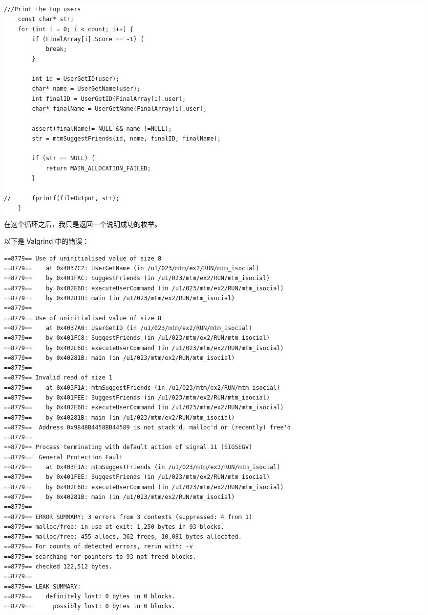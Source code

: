 ```
///Print the top users
    const char* str;
    for (int i = 0; i < count; i++) {
        if (FinalArray[i].Score == -1) {
            break;
        }

        int id = UserGetID(user);
        char* name = UserGetName(user);
        int finalID = UserGetID(FinalArray[i].user);
        char* finalName = UserGetName(FinalArray[i].user);

        assert(finalName!= NULL && name !=NULL);
        str = mtmSuggestFriends(id, name, finalID, finalName);

        if (str == NULL) {
            return MAIN_ALLOCATION_FAILED;
        }

//      fprintf(fileOutput, str);
    } 
```

在这个循环之后，我只是返回一个说明成功的枚举。

以下是 Valgrind 中的错误：

```
==8779== Use of uninitialised value of size 8
==8779==    at 0x4037C2: UserGetName (in /u1/023/mtm/ex2/RUN/mtm_isocial)
==8779==    by 0x401FAC: SuggestFriends (in /u1/023/mtm/ex2/RUN/mtm_isocial)
==8779==    by 0x402E6D: executeUserCommand (in /u1/023/mtm/ex2/RUN/mtm_isocial)
==8779==    by 0x40281B: main (in /u1/023/mtm/ex2/RUN/mtm_isocial)
==8779== 
==8779== Use of uninitialised value of size 8
==8779==    at 0x4037A0: UserGetID (in /u1/023/mtm/ex2/RUN/mtm_isocial)
==8779==    by 0x401FC8: SuggestFriends (in /u1/023/mtm/ex2/RUN/mtm_isocial)
==8779==    by 0x402E6D: executeUserCommand (in /u1/023/mtm/ex2/RUN/mtm_isocial)
==8779==    by 0x40281B: main (in /u1/023/mtm/ex2/RUN/mtm_isocial)
==8779== 
==8779== Invalid read of size 1
==8779==    at 0x403F1A: mtmSuggestFriends (in /u1/023/mtm/ex2/RUN/mtm_isocial)
==8779==    by 0x401FEE: SuggestFriends (in /u1/023/mtm/ex2/RUN/mtm_isocial)
==8779==    by 0x402E6D: executeUserCommand (in /u1/023/mtm/ex2/RUN/mtm_isocial)
==8779==    by 0x40281B: main (in /u1/023/mtm/ex2/RUN/mtm_isocial)
==8779==  Address 0x9848B4458BB44589 is not stack'd, malloc'd or (recently) free'd
==8779== 
==8779== Process terminating with default action of signal 11 (SIGSEGV)
==8779==  General Protection Fault
==8779==    at 0x403F1A: mtmSuggestFriends (in /u1/023/mtm/ex2/RUN/mtm_isocial)
==8779==    by 0x401FEE: SuggestFriends (in /u1/023/mtm/ex2/RUN/mtm_isocial)
==8779==    by 0x402E6D: executeUserCommand (in /u1/023/mtm/ex2/RUN/mtm_isocial)
==8779==    by 0x40281B: main (in /u1/023/mtm/ex2/RUN/mtm_isocial)
==8779== 
==8779== ERROR SUMMARY: 3 errors from 3 contexts (suppressed: 4 from 1)
==8779== malloc/free: in use at exit: 1,250 bytes in 93 blocks.
==8779== malloc/free: 455 allocs, 362 frees, 10,081 bytes allocated.
==8779== For counts of detected errors, rerun with: -v
==8779== searching for pointers to 93 not-freed blocks.
==8779== checked 122,512 bytes.
==8779== 
==8779== LEAK SUMMARY:
==8779==    definitely lost: 0 bytes in 0 blocks.
==8779==      possibly lost: 0 bytes in 0 blocks.
```